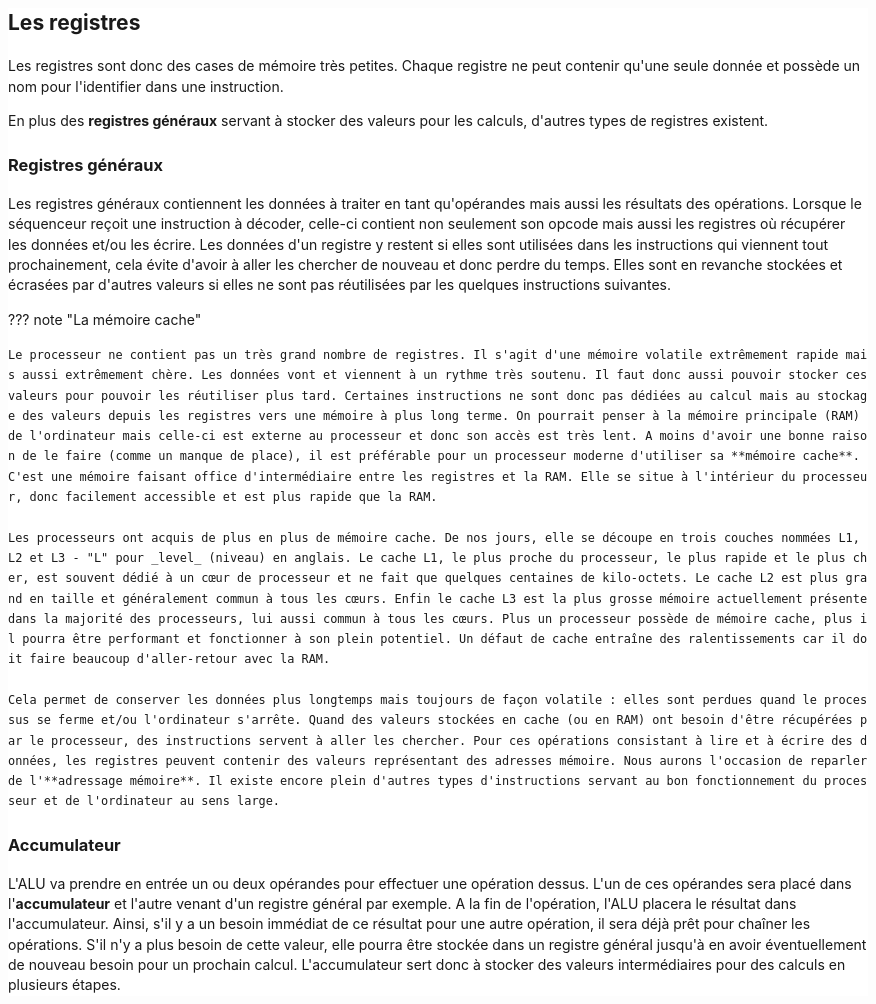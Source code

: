 ## Les registres
Les registres sont donc des cases de mémoire très petites. Chaque registre ne peut contenir qu'une seule donnée et possède un nom pour l'identifier dans une instruction.

En plus des **registres généraux** servant à stocker des valeurs pour les calculs, d'autres types de registres existent.

### Registres généraux
Les registres généraux contiennent les données à traiter en tant qu'opérandes mais aussi les résultats des opérations. Lorsque le séquenceur reçoit une instruction à décoder, celle-ci contient non seulement son opcode mais aussi les registres où récupérer les données et/ou les écrire. Les données d'un registre y restent si elles sont utilisées dans les instructions qui viennent tout prochainement, cela évite d'avoir à aller les chercher de nouveau et donc perdre du temps. Elles sont en revanche stockées et écrasées par d'autres valeurs si elles ne sont pas réutilisées par les quelques instructions suivantes.

??? note "La mémoire cache"

    Le processeur ne contient pas un très grand nombre de registres. Il s'agit d'une mémoire volatile extrêmement rapide mais aussi extrêmement chère. Les données vont et viennent à un rythme très soutenu. Il faut donc aussi pouvoir stocker ces valeurs pour pouvoir les réutiliser plus tard. Certaines instructions ne sont donc pas dédiées au calcul mais au stockage des valeurs depuis les registres vers une mémoire à plus long terme. On pourrait penser à la mémoire principale (RAM) de l'ordinateur mais celle-ci est externe au processeur et donc son accès est très lent. A moins d'avoir une bonne raison de le faire (comme un manque de place), il est préférable pour un processeur moderne d'utiliser sa **mémoire cache**. C'est une mémoire faisant office d'intermédiaire entre les registres et la RAM. Elle se situe à l'intérieur du processeur, donc facilement accessible et est plus rapide que la RAM.

    Les processeurs ont acquis de plus en plus de mémoire cache. De nos jours, elle se découpe en trois couches nommées L1, L2 et L3 - "L" pour _level_ (niveau) en anglais. Le cache L1, le plus proche du processeur, le plus rapide et le plus cher, est souvent dédié à un cœur de processeur et ne fait que quelques centaines de kilo-octets. Le cache L2 est plus grand en taille et généralement commun à tous les cœurs. Enfin le cache L3 est la plus grosse mémoire actuellement présente dans la majorité des processeurs, lui aussi commun à tous les cœurs. Plus un processeur possède de mémoire cache, plus il pourra être performant et fonctionner à son plein potentiel. Un défaut de cache entraîne des ralentissements car il doit faire beaucoup d'aller-retour avec la RAM.

    Cela permet de conserver les données plus longtemps mais toujours de façon volatile : elles sont perdues quand le processus se ferme et/ou l'ordinateur s'arrête. Quand des valeurs stockées en cache (ou en RAM) ont besoin d'être récupérées par le processeur, des instructions servent à aller les chercher. Pour ces opérations consistant à lire et à écrire des données, les registres peuvent contenir des valeurs représentant des adresses mémoire. Nous aurons l'occasion de reparler de l'**adressage mémoire**. Il existe encore plein d'autres types d'instructions servant au bon fonctionnement du processeur et de l'ordinateur au sens large.

### Accumulateur
L'ALU va prendre en entrée un ou deux opérandes pour effectuer une opération dessus. L'un de ces opérandes sera placé dans l'**accumulateur** et l'autre venant d'un registre général par exemple. A la fin de l'opération, l'ALU placera le résultat dans l'accumulateur. Ainsi, s'il y a un besoin immédiat de ce résultat pour une autre opération, il sera déjà prêt pour chaîner les opérations. S'il n'y a plus besoin de cette valeur, elle pourra être stockée dans un registre général jusqu'à en avoir éventuellement de nouveau besoin pour un prochain calcul. L'accumulateur sert donc à stocker des valeurs intermédiaires pour des calculs en plusieurs étapes.
